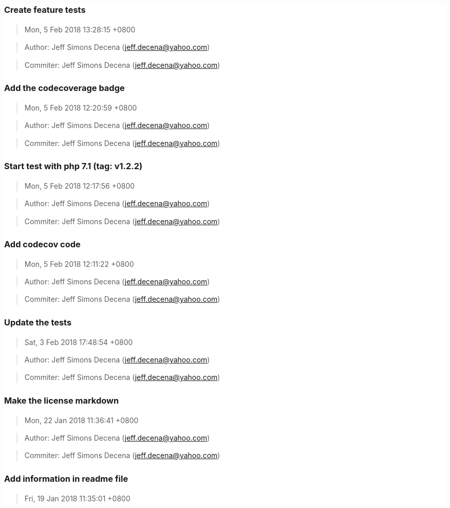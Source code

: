 ### Create feature tests
>Mon, 5 Feb 2018 13:28:15 +0800

>Author: Jeff Simons Decena (jeff.decena@yahoo.com)

>Commiter: Jeff Simons Decena (jeff.decena@yahoo.com)




### Add the codecoverage badge
>Mon, 5 Feb 2018 12:20:59 +0800

>Author: Jeff Simons Decena (jeff.decena@yahoo.com)

>Commiter: Jeff Simons Decena (jeff.decena@yahoo.com)




### Start test with php 7.1 (tag: v1.2.2)
>Mon, 5 Feb 2018 12:17:56 +0800

>Author: Jeff Simons Decena (jeff.decena@yahoo.com)

>Commiter: Jeff Simons Decena (jeff.decena@yahoo.com)




### Add codecov code
>Mon, 5 Feb 2018 12:11:22 +0800

>Author: Jeff Simons Decena (jeff.decena@yahoo.com)

>Commiter: Jeff Simons Decena (jeff.decena@yahoo.com)




### Update the tests
>Sat, 3 Feb 2018 17:48:54 +0800

>Author: Jeff Simons Decena (jeff.decena@yahoo.com)

>Commiter: Jeff Simons Decena (jeff.decena@yahoo.com)




### Make the license markdown
>Mon, 22 Jan 2018 11:36:41 +0800

>Author: Jeff Simons Decena (jeff.decena@yahoo.com)

>Commiter: Jeff Simons Decena (jeff.decena@yahoo.com)




### Add information in readme file
>Fri, 19 Jan 2018 11:35:01 +0800
